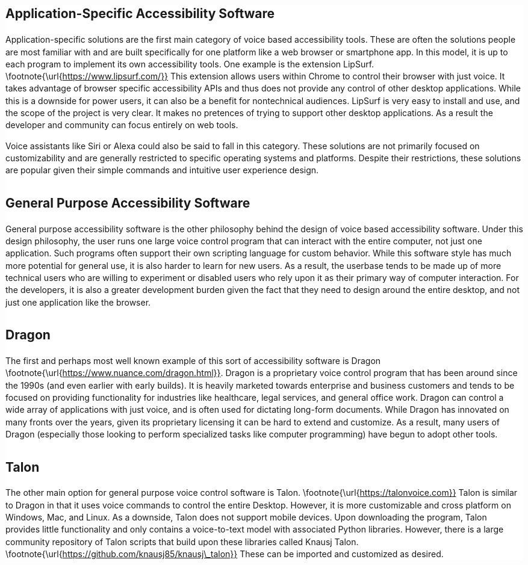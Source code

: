 ## Application-Specific Accessibility Software

Application-specific solutions are the first main category of voice based accessibility tools. These are often the solutions people are most familiar with and are built specifically for one platform like a web browser or smartphone app. In this model, it is up to each program to implement its own accessibility tools. One example is the extension LipSurf. \footnote{\url{https://www.lipsurf.com/}} This extension allows users within Chrome to control their browser with just voice. It takes advantage of browser specific accessibility APIs and thus does not provide any control of other desktop applications. While this is a downside for power users, it can also be a benefit for nontechnical audiences. LipSurf is very easy to install and use, and the scope of the project is very clear. It makes no pretences of trying to support other desktop applications. As a result the developer and community can focus entirely on web tools.

Voice assistants like Siri or Alexa could also be said to fall in this category. These solutions are not primarily focused on customizability and are generally restricted to specific operating systems and platforms. Despite their restrictions, these solutions are popular given their simple commands and intuitive user experience design.

## General Purpose Accessibility Software

General purpose accessibility software is the other philosophy behind the design of voice based accessibility software. Under this design philosophy, the user runs one large voice control program that can interact with the entire computer, not just one application. Such programs often support their own scripting language for custom behavior. While this software style has much more potential for general use, it is also harder to learn for new users. As a result, the userbase tends to be made up of more technical users who are willing to experiment or disabled users who rely upon it as their primary way of computer interaction. For the developers, it is also a greater development burden given the fact that they need to design around the entire desktop, and not just one application like the browser.

## Dragon

The first and perhaps most well known example of this sort of accessibility software is Dragon \footnote{\url{https://www.nuance.com/dragon.html}}. Dragon is a proprietary voice control program that has been around since the 1990s (and even earlier with early builds). It is heavily marketed towards enterprise and business customers and tends to be focused on providing functionality for industries like healthcare, legal services, and general office work. Dragon can control a wide array of applications with just voice, and is often used for dictating long-form documents. While Dragon has innovated on many fronts over the years, given its proprietary licensing it can be hard to extend and customize. As a result, many users of Dragon (especially those looking to perform specialized tasks like computer programming) have begun to adopt other tools.

## Talon

The other main option for general purpose voice control software is Talon. \footnote{\url{https://talonvoice.com}} Talon is similar to Dragon in that it uses voice commands to control the entire Desktop. However, it is more customizable and cross platform on Windows, Mac, and Linux. As a downside, Talon does not support mobile devices. Upon downloading the program, Talon provides little functionality and only contains a voice-to-text model with associated Python libraries. However, there is a large community repository of Talon scripts that build upon these libraries called Knausj Talon. \footnote{\url{https://github.com/knausj85/knausj\_talon}} These can be imported and customized as desired.
